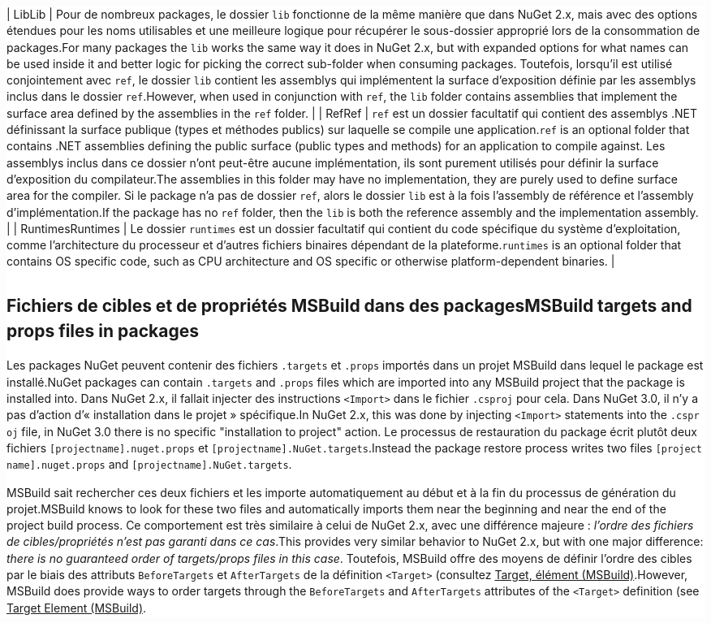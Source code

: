 | <span data-ttu-id="19261-142">Lib</span><span class="sxs-lookup"><span data-stu-id="19261-142">Lib</span></span> | <span data-ttu-id="19261-143">Pour de nombreux packages, le dossier `lib` fonctionne de la même manière que dans NuGet 2.x, mais avec des options étendues pour les noms utilisables et une meilleure logique pour récupérer le sous-dossier approprié lors de la consommation de packages.</span><span class="sxs-lookup"><span data-stu-id="19261-143">For many packages the `lib` works the same way it does in NuGet 2.x, but with expanded options for what names can be used inside it and better logic for picking the correct sub-folder when consuming packages.</span></span> <span data-ttu-id="19261-144">Toutefois, lorsqu’il est utilisé conjointement avec `ref`, le dossier `lib` contient les assemblys qui implémentent la surface d’exposition définie par les assemblys inclus dans le dossier `ref`.</span><span class="sxs-lookup"><span data-stu-id="19261-144">However, when used in conjunction with `ref`, the `lib` folder contains assemblies that implement the surface area defined by the assemblies in the `ref` folder.</span></span> |
| <span data-ttu-id="19261-145">Ref</span><span class="sxs-lookup"><span data-stu-id="19261-145">Ref</span></span> | <span data-ttu-id="19261-146">`ref` est un dossier facultatif qui contient des assemblys .NET définissant la surface publique (types et méthodes publics) sur laquelle se compile une application.</span><span class="sxs-lookup"><span data-stu-id="19261-146">`ref` is an optional folder that contains .NET assemblies defining the public surface (public types and methods) for an application to compile against.</span></span> <span data-ttu-id="19261-147">Les assemblys inclus dans ce dossier n’ont peut-être aucune implémentation, ils sont purement utilisés pour définir la surface d’exposition du compilateur.</span><span class="sxs-lookup"><span data-stu-id="19261-147">The assemblies in this folder may have no implementation, they are purely used to define surface area for the compiler.</span></span> <span data-ttu-id="19261-148">Si le package n’a pas de dossier `ref`, alors le dossier `lib` est à la fois l’assembly de référence et l’assembly d’implémentation.</span><span class="sxs-lookup"><span data-stu-id="19261-148">If the package has no `ref` folder, then the `lib` is both the reference assembly and the implementation assembly.</span></span> |
| <span data-ttu-id="19261-149">Runtimes</span><span class="sxs-lookup"><span data-stu-id="19261-149">Runtimes</span></span> | <span data-ttu-id="19261-150">Le dossier `runtimes` est un dossier facultatif qui contient du code spécifique du système d’exploitation, comme l’architecture du processeur et d’autres fichiers binaires dépendant de la plateforme.</span><span class="sxs-lookup"><span data-stu-id="19261-150">`runtimes` is an optional folder that contains OS specific code, such as CPU architecture and OS specific or otherwise platform-dependent binaries.</span></span> |


## <a name="msbuild-targets-and-props-files-in-packages"></a><span data-ttu-id="19261-151">Fichiers de cibles et de propriétés MSBuild dans des packages</span><span class="sxs-lookup"><span data-stu-id="19261-151">MSBuild targets and props files in packages</span></span>

<span data-ttu-id="19261-152">Les packages NuGet peuvent contenir des fichiers `.targets` et `.props` importés dans un projet MSBuild dans lequel le package est installé.</span><span class="sxs-lookup"><span data-stu-id="19261-152">NuGet packages can contain `.targets` and `.props` files which are imported into any MSBuild project that the package is installed into.</span></span> <span data-ttu-id="19261-153">Dans NuGet 2.x, il fallait injecter des instructions `<Import>` dans le fichier `.csproj` pour cela. Dans NuGet 3.0, il n’y a pas d’action d’« installation dans le projet » spécifique.</span><span class="sxs-lookup"><span data-stu-id="19261-153">In NuGet 2.x, this was done by injecting `<Import>` statements into the `.csproj` file, in NuGet 3.0 there is no specific "installation to project" action.</span></span> <span data-ttu-id="19261-154">Le processus de restauration du package écrit plutôt deux fichiers `[projectname].nuget.props` et `[projectname].NuGet.targets`.</span><span class="sxs-lookup"><span data-stu-id="19261-154">Instead the package restore process writes two files `[projectname].nuget.props` and `[projectname].NuGet.targets`.</span></span>

<span data-ttu-id="19261-155">MSBuild sait rechercher ces deux fichiers et les importe automatiquement au début et à la fin du processus de génération du projet.</span><span class="sxs-lookup"><span data-stu-id="19261-155">MSBuild knows to look for these two files and automatically imports them near the beginning and near the end of the project build process.</span></span> <span data-ttu-id="19261-156">Ce comportement est très similaire à celui de NuGet 2.x, avec une différence majeure : *l’ordre des fichiers de cibles/propriétés n’est pas garanti dans ce cas*.</span><span class="sxs-lookup"><span data-stu-id="19261-156">This provides very similar behavior to NuGet 2.x, but with one major difference: *there is no guaranteed order of targets/props files in this case*.</span></span> <span data-ttu-id="19261-157">Toutefois, MSBuild offre des moyens de définir l’ordre des cibles par le biais des attributs `BeforeTargets` et `AfterTargets` de la définition `<Target>` (consultez [Target, élément (MSBuild)](https://docs.microsoft.com/visualstudio/msbuild/target-element-msbuild).</span><span class="sxs-lookup"><span data-stu-id="19261-157">However, MSBuild does provide ways to order targets through the `BeforeTargets` and `AfterTargets` attributes of the `<Target>` definition (see [Target Element (MSBuild)](https://docs.microsoft.com/visualstudio/msbuild/target-element-msbuild).</span></span>

